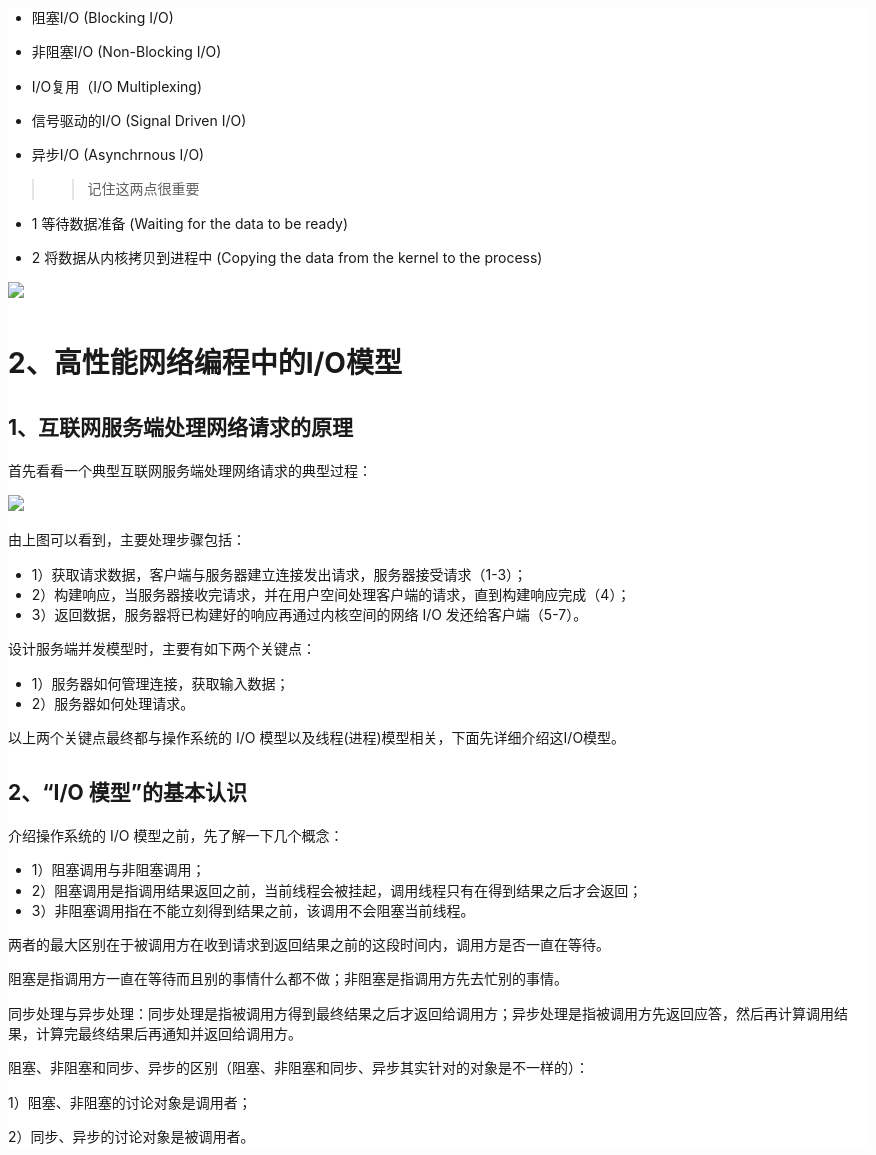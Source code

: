 - 阻塞I/O (Blocking I/O)

- 非阻塞I/O (Non-Blocking I/O)

- I/O复用（I/O Multiplexing)

- 信号驱动的I/O (Signal Driven I/O)

- 异步I/O (Asynchrnous I/O) 

>> 记住这两点很重要

- 1 等待数据准备 (Waiting for the data to be ready)

- 2 将数据从内核拷贝到进程中 (Copying the data from the kernel to the process)

![](../../pic/2020-10-18/2020-10-18-10-23-44.png)

# 2、高性能网络编程中的I/O模型

## 1、互联网服务端处理网络请求的原理

首先看看一个典型互联网服务端处理网络请求的典型过程：

![](../../pic/2020-10-18/2020-10-18-09-48-29.png)

由上图可以看到，主要处理步骤包括： 

- 1）获取请求数据，客户端与服务器建立连接发出请求，服务器接受请求（1-3）；
- 2）构建响应，当服务器接收完请求，并在用户空间处理客户端的请求，直到构建响应完成（4）；
- 3）返回数据，服务器将已构建好的响应再通过内核空间的网络 I/O 发还给客户端（5-7）。

设计服务端并发模型时，主要有如下两个关键点： 

- 1）服务器如何管理连接，获取输入数据；
- 2）服务器如何处理请求。

以上两个关键点最终都与操作系统的 I/O 模型以及线程(进程)模型相关，下面先详细介绍这I/O模型。

## 2、“I/O 模型”的基本认识

介绍操作系统的 I/O 模型之前，先了解一下几个概念： 

- 1）阻塞调用与非阻塞调用；
- 2）阻塞调用是指调用结果返回之前，当前线程会被挂起，调用线程只有在得到结果之后才会返回；
- 3）非阻塞调用指在不能立刻得到结果之前，该调用不会阻塞当前线程。

两者的最大区别在于被调用方在收到请求到返回结果之前的这段时间内，调用方是否一直在等待。

阻塞是指调用方一直在等待而且别的事情什么都不做；非阻塞是指调用方先去忙别的事情。

同步处理与异步处理：同步处理是指被调用方得到最终结果之后才返回给调用方；异步处理是指被调用方先返回应答，然后再计算调用结果，计算完最终结果后再通知并返回给调用方。

阻塞、非阻塞和同步、异步的区别（阻塞、非阻塞和同步、异步其实针对的对象是不一样的）：

1）阻塞、非阻塞的讨论对象是调用者；

2）同步、异步的讨论对象是被调用者。
